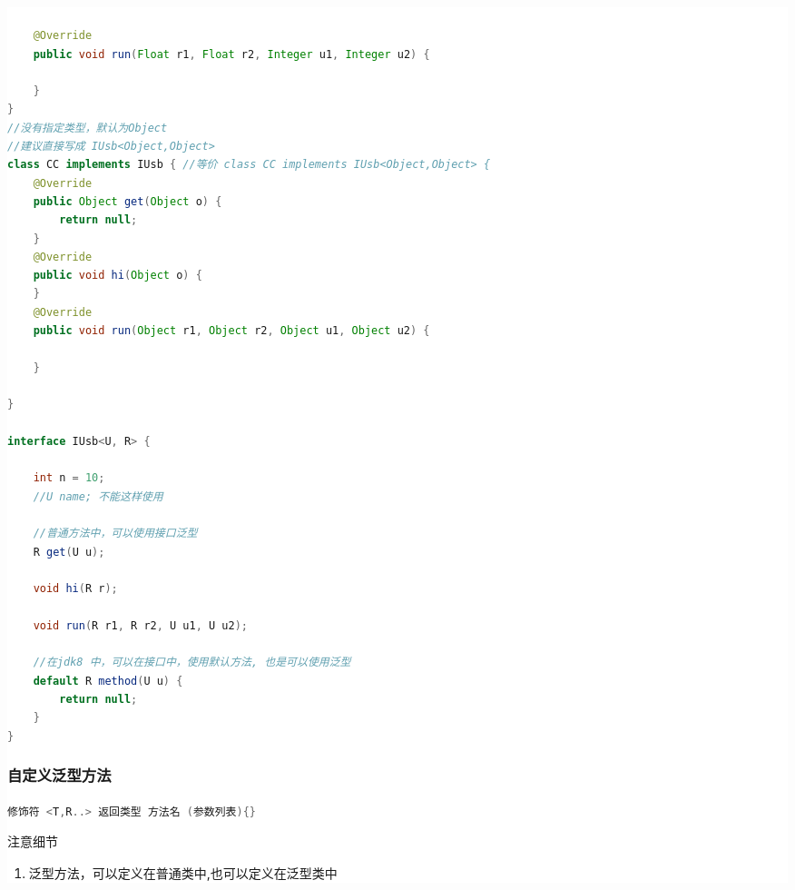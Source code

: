```java

    @Override
    public void run(Float r1, Float r2, Integer u1, Integer u2) {

    }
}
//没有指定类型，默认为Object
//建议直接写成 IUsb<Object,Object>
class CC implements IUsb { //等价 class CC implements IUsb<Object,Object> {
    @Override
    public Object get(Object o) {
        return null;
    }
    @Override
    public void hi(Object o) {
    }
    @Override
    public void run(Object r1, Object r2, Object u1, Object u2) {

    }

}

interface IUsb<U, R> {

    int n = 10;
    //U name; 不能这样使用

    //普通方法中，可以使用接口泛型
    R get(U u);

    void hi(R r);

    void run(R r1, R r2, U u1, U u2);

    //在jdk8 中，可以在接口中，使用默认方法, 也是可以使用泛型
    default R method(U u) {
        return null;
    }
}
```

### 自定义泛型方法

```java
修饰符 <T,R..> 返回类型 方法名 (参数列表){}
```

注意细节

1. 泛型方法，可以定义在普通类中,也可以定义在泛型类中
